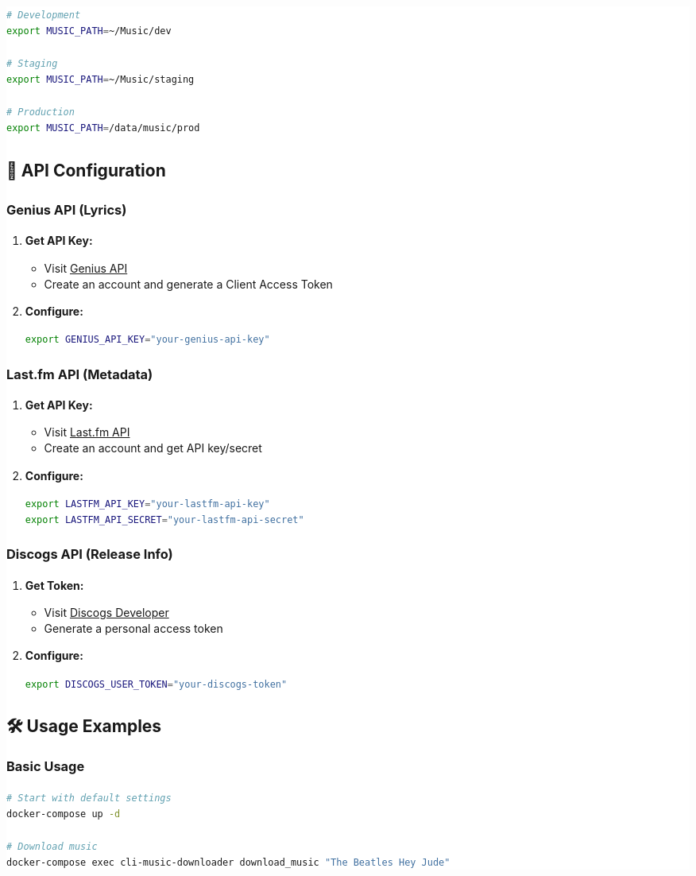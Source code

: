 ```bash
# Development
export MUSIC_PATH=~/Music/dev

# Staging
export MUSIC_PATH=~/Music/staging

# Production
export MUSIC_PATH=/data/music/prod
```

## 🔑 API Configuration

### Genius API (Lyrics)

1. **Get API Key:**
   - Visit [Genius API](https://genius.com/api-clients)
   - Create an account and generate a Client Access Token

2. **Configure:**
   ```bash
   export GENIUS_API_KEY="your-genius-api-key"
   ```

### Last.fm API (Metadata)

1. **Get API Key:**
   - Visit [Last.fm API](https://www.last.fm/api)
   - Create an account and get API key/secret

2. **Configure:**
   ```bash
   export LASTFM_API_KEY="your-lastfm-api-key"
   export LASTFM_API_SECRET="your-lastfm-api-secret"
   ```

### Discogs API (Release Info)

1. **Get Token:**
   - Visit [Discogs Developer](https://www.discogs.com/settings/developers)
   - Generate a personal access token

2. **Configure:**
   ```bash
   export DISCOGS_USER_TOKEN="your-discogs-token"
   ```

## 🛠️ Usage Examples

### Basic Usage

```bash
# Start with default settings
docker-compose up -d

# Download music
docker-compose exec cli-music-downloader download_music "The Beatles Hey Jude"
```
